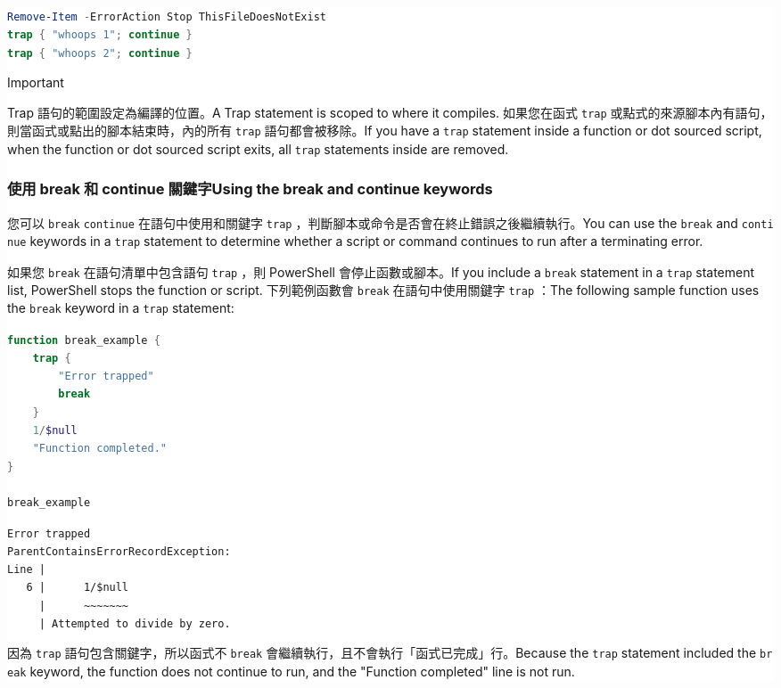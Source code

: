 ```powershell
Remove-Item -ErrorAction Stop ThisFileDoesNotExist
trap { "whoops 1"; continue }
trap { "whoops 2"; continue }
```

> [!IMPORTANT]
> <span data-ttu-id="7126e-182">Trap 語句的範圍設定為編譯的位置。</span><span class="sxs-lookup"><span data-stu-id="7126e-182">A Trap statement is scoped to where it compiles.</span></span> <span data-ttu-id="7126e-183">如果您在函式 `trap` 或點式的來源腳本內有語句，則當函式或點出的腳本結束時，內的所有 `trap` 語句都會被移除。</span><span class="sxs-lookup"><span data-stu-id="7126e-183">If you have a `trap` statement inside a function or dot sourced script, when the function or dot sourced script exits, all `trap` statements inside are removed.</span></span>

### <a name="using-the-break-and-continue-keywords"></a><span data-ttu-id="7126e-184">使用 break 和 continue 關鍵字</span><span class="sxs-lookup"><span data-stu-id="7126e-184">Using the break and continue keywords</span></span>

<span data-ttu-id="7126e-185">您可以 `break` `continue` 在語句中使用和關鍵字 `trap` ，判斷腳本或命令是否會在終止錯誤之後繼續執行。</span><span class="sxs-lookup"><span data-stu-id="7126e-185">You can use the `break` and `continue` keywords in a `trap` statement to determine whether a script or command continues to run after a terminating error.</span></span>

<span data-ttu-id="7126e-186">如果您 `break` 在語句清單中包含語句 `trap` ，則 PowerShell 會停止函數或腳本。</span><span class="sxs-lookup"><span data-stu-id="7126e-186">If you include a `break` statement in a `trap` statement list, PowerShell stops the function or script.</span></span> <span data-ttu-id="7126e-187">下列範例函數會 `break` 在語句中使用關鍵字 `trap` ：</span><span class="sxs-lookup"><span data-stu-id="7126e-187">The following sample function uses the `break` keyword in a `trap` statement:</span></span>

```powershell
function break_example {
    trap {
        "Error trapped"
        break
    }
    1/$null
    "Function completed."
}

break_example
```

```Output
Error trapped
ParentContainsErrorRecordException:
Line |
   6 |      1/$null
     |      ~~~~~~~
     | Attempted to divide by zero.
```

<span data-ttu-id="7126e-188">因為 `trap` 語句包含關鍵字，所以函式不 `break` 會繼續執行，且不會執行「函式已完成」行。</span><span class="sxs-lookup"><span data-stu-id="7126e-188">Because the `trap` statement included the `break` keyword, the function does not continue to run, and the "Function completed" line is not run.</span></span>
